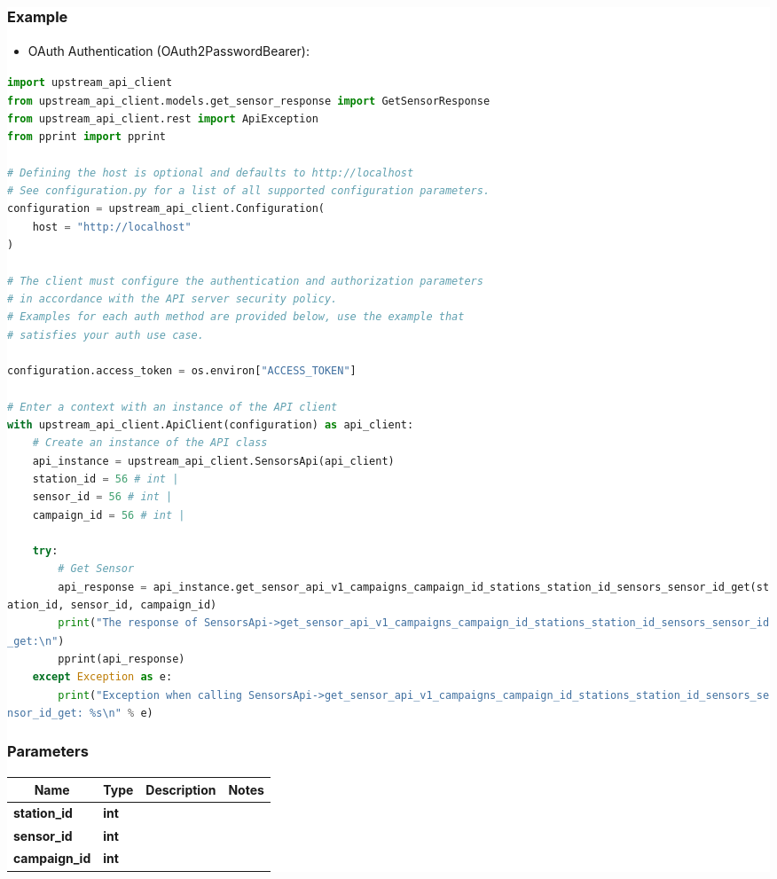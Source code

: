 ### Example

* OAuth Authentication (OAuth2PasswordBearer):

```python
import upstream_api_client
from upstream_api_client.models.get_sensor_response import GetSensorResponse
from upstream_api_client.rest import ApiException
from pprint import pprint

# Defining the host is optional and defaults to http://localhost
# See configuration.py for a list of all supported configuration parameters.
configuration = upstream_api_client.Configuration(
    host = "http://localhost"
)

# The client must configure the authentication and authorization parameters
# in accordance with the API server security policy.
# Examples for each auth method are provided below, use the example that
# satisfies your auth use case.

configuration.access_token = os.environ["ACCESS_TOKEN"]

# Enter a context with an instance of the API client
with upstream_api_client.ApiClient(configuration) as api_client:
    # Create an instance of the API class
    api_instance = upstream_api_client.SensorsApi(api_client)
    station_id = 56 # int | 
    sensor_id = 56 # int | 
    campaign_id = 56 # int | 

    try:
        # Get Sensor
        api_response = api_instance.get_sensor_api_v1_campaigns_campaign_id_stations_station_id_sensors_sensor_id_get(station_id, sensor_id, campaign_id)
        print("The response of SensorsApi->get_sensor_api_v1_campaigns_campaign_id_stations_station_id_sensors_sensor_id_get:\n")
        pprint(api_response)
    except Exception as e:
        print("Exception when calling SensorsApi->get_sensor_api_v1_campaigns_campaign_id_stations_station_id_sensors_sensor_id_get: %s\n" % e)
```



### Parameters


Name | Type | Description  | Notes
------------- | ------------- | ------------- | -------------
 **station_id** | **int**|  | 
 **sensor_id** | **int**|  | 
 **campaign_id** | **int**|  | 
